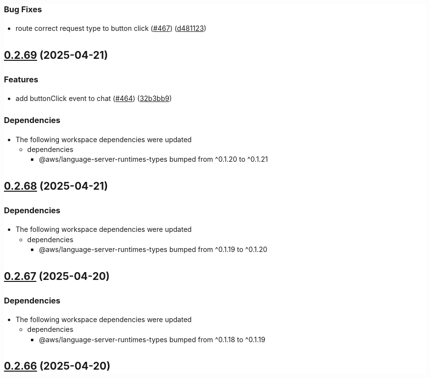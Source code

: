 
### Bug Fixes

* route correct request type to button click ([#467](https://github.com/aws/language-server-runtimes/issues/467)) ([d481123](https://github.com/aws/language-server-runtimes/commit/d4811237789514df1420f0842819f9a4de83dc5f))

## [0.2.69](https://github.com/aws/language-server-runtimes/compare/language-server-runtimes/v0.2.68...language-server-runtimes/v0.2.69) (2025-04-21)


### Features

* add buttonClick event to chat ([#464](https://github.com/aws/language-server-runtimes/issues/464)) ([32b3bb9](https://github.com/aws/language-server-runtimes/commit/32b3bb9cca7bf09d412e87cc9e062ac99d847bd2))


### Dependencies

* The following workspace dependencies were updated
  * dependencies
    * @aws/language-server-runtimes-types bumped from ^0.1.20 to ^0.1.21

## [0.2.68](https://github.com/aws/language-server-runtimes/compare/language-server-runtimes/v0.2.67...language-server-runtimes/v0.2.68) (2025-04-21)


### Dependencies

* The following workspace dependencies were updated
  * dependencies
    * @aws/language-server-runtimes-types bumped from ^0.1.19 to ^0.1.20

## [0.2.67](https://github.com/aws/language-server-runtimes/compare/language-server-runtimes/v0.2.66...language-server-runtimes/v0.2.67) (2025-04-20)


### Dependencies

* The following workspace dependencies were updated
  * dependencies
    * @aws/language-server-runtimes-types bumped from ^0.1.18 to ^0.1.19

## [0.2.66](https://github.com/aws/language-server-runtimes/compare/language-server-runtimes/v0.2.65...language-server-runtimes/v0.2.66) (2025-04-20)

